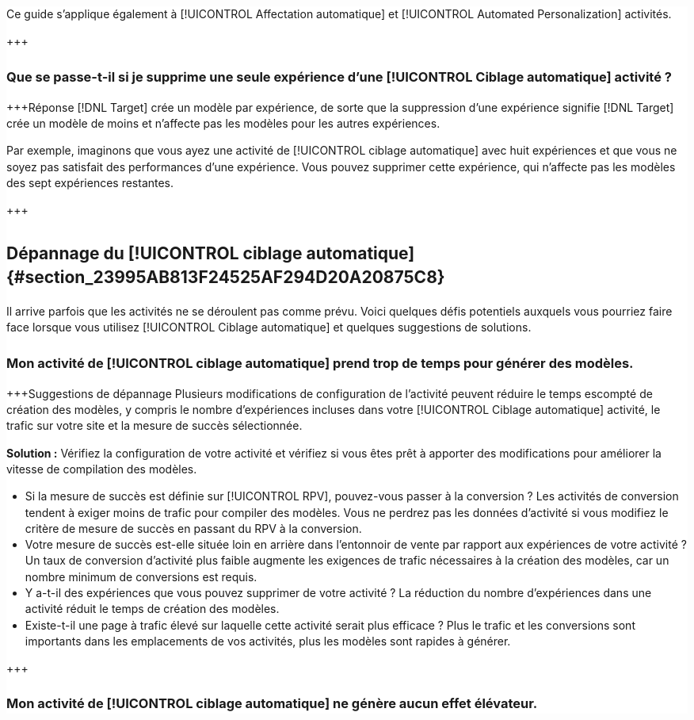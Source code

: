 Ce guide s’applique également à [!UICONTROL Affectation automatique] et [!UICONTROL Automated Personalization] activités.

+++

### Que se passe-t-il si je supprime une seule expérience d’une [!UICONTROL Ciblage automatique] activité ?

+++Réponse
[!DNL Target] crée un modèle par expérience, de sorte que la suppression d’une expérience signifie [!DNL Target] crée un modèle de moins et n’affecte pas les modèles pour les autres expériences.

Par exemple, imaginons que vous ayez une activité de [!UICONTROL ciblage automatique] avec huit expériences et que vous ne soyez pas satisfait des performances d’une expérience. Vous pouvez supprimer cette expérience, qui n’affecte pas les modèles des sept expériences restantes.

+++

## Dépannage du [!UICONTROL ciblage automatique] {#section_23995AB813F24525AF294D20A20875C8}

Il arrive parfois que les activités ne se déroulent pas comme prévu. Voici quelques défis potentiels auxquels vous pourriez faire face lorsque vous utilisez [!UICONTROL Ciblage automatique] et quelques suggestions de solutions.

### Mon activité de [!UICONTROL ciblage automatique] prend trop de temps pour générer des modèles.

+++Suggestions de dépannage Plusieurs modifications de configuration de l’activité peuvent réduire le temps escompté de création des modèles, y compris le nombre d’expériences incluses dans votre [!UICONTROL Ciblage automatique] activité, le trafic sur votre site et la mesure de succès sélectionnée.

**Solution :** Vérifiez la configuration de votre activité et vérifiez si vous êtes prêt à apporter des modifications pour améliorer la vitesse de compilation des modèles.

* Si la mesure de succès est définie sur [!UICONTROL RPV], pouvez-vous passer à la conversion ? Les activités de conversion tendent à exiger moins de trafic pour compiler des modèles. Vous ne perdrez pas les données d’activité si vous modifiez le critère de mesure de succès en passant du RPV à la conversion.
* Votre mesure de succès est-elle située loin en arrière dans l’entonnoir de vente par rapport aux expériences de votre activité ? Un taux de conversion d’activité plus faible augmente les exigences de trafic nécessaires à la création des modèles, car un nombre minimum de conversions est requis.
* Y a-t-il des expériences que vous pouvez supprimer de votre activité ? La réduction du nombre d’expériences dans une activité réduit le temps de création des modèles.
* Existe-t-il une page à trafic élevé sur laquelle cette activité serait plus efficace ? Plus le trafic et les conversions sont importants dans les emplacements de vos activités, plus les modèles sont rapides à générer.

+++

### Mon activité de [!UICONTROL ciblage automatique] ne génère aucun effet élévateur.

